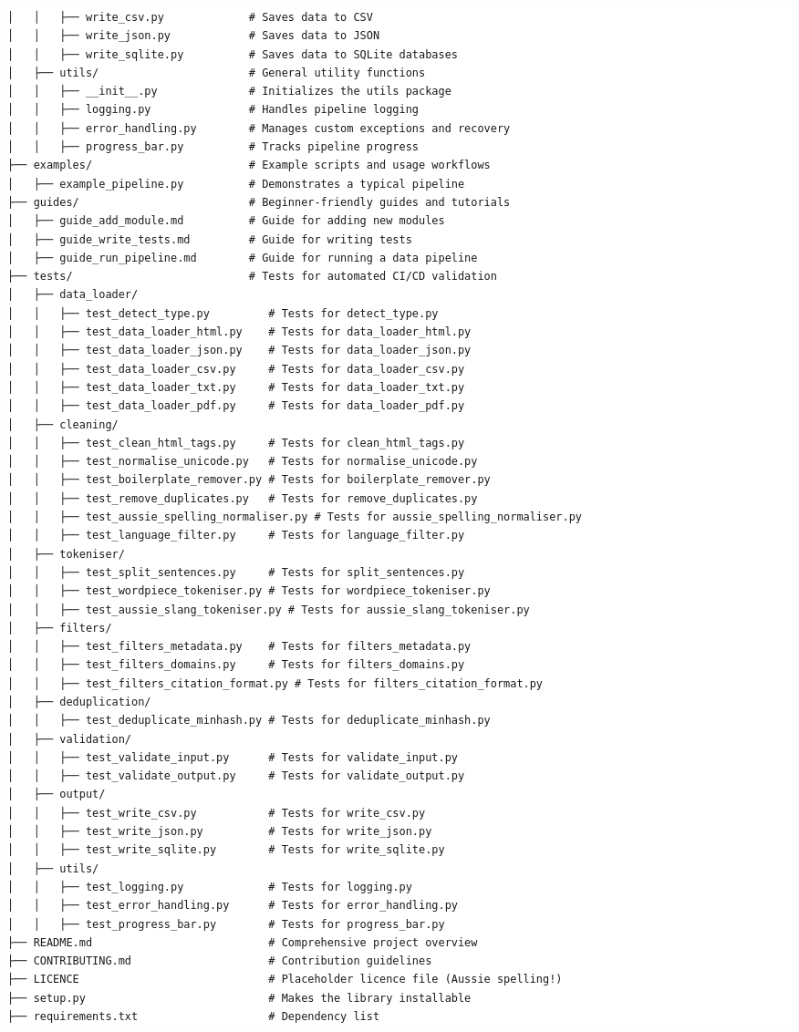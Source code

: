 ```
│   │   ├── write_csv.py             # Saves data to CSV
│   │   ├── write_json.py            # Saves data to JSON
│   │   ├── write_sqlite.py          # Saves data to SQLite databases
│   ├── utils/                       # General utility functions
│   │   ├── __init__.py              # Initializes the utils package
│   │   ├── logging.py               # Handles pipeline logging
│   │   ├── error_handling.py        # Manages custom exceptions and recovery
│   │   ├── progress_bar.py          # Tracks pipeline progress
├── examples/                        # Example scripts and usage workflows
│   ├── example_pipeline.py          # Demonstrates a typical pipeline
├── guides/                          # Beginner-friendly guides and tutorials
│   ├── guide_add_module.md          # Guide for adding new modules
│   ├── guide_write_tests.md         # Guide for writing tests
│   ├── guide_run_pipeline.md        # Guide for running a data pipeline
├── tests/                           # Tests for automated CI/CD validation
│   ├── data_loader/
│   │   ├── test_detect_type.py         # Tests for detect_type.py
│   │   ├── test_data_loader_html.py    # Tests for data_loader_html.py
│   │   ├── test_data_loader_json.py    # Tests for data_loader_json.py
│   │   ├── test_data_loader_csv.py     # Tests for data_loader_csv.py
│   │   ├── test_data_loader_txt.py     # Tests for data_loader_txt.py
│   │   ├── test_data_loader_pdf.py     # Tests for data_loader_pdf.py
│   ├── cleaning/
│   │   ├── test_clean_html_tags.py     # Tests for clean_html_tags.py
│   │   ├── test_normalise_unicode.py   # Tests for normalise_unicode.py
│   │   ├── test_boilerplate_remover.py # Tests for boilerplate_remover.py
│   │   ├── test_remove_duplicates.py   # Tests for remove_duplicates.py
│   │   ├── test_aussie_spelling_normaliser.py # Tests for aussie_spelling_normaliser.py
│   │   ├── test_language_filter.py     # Tests for language_filter.py
│   ├── tokeniser/
│   │   ├── test_split_sentences.py     # Tests for split_sentences.py
│   │   ├── test_wordpiece_tokeniser.py # Tests for wordpiece_tokeniser.py
│   │   ├── test_aussie_slang_tokeniser.py # Tests for aussie_slang_tokeniser.py
│   ├── filters/
│   │   ├── test_filters_metadata.py    # Tests for filters_metadata.py
│   │   ├── test_filters_domains.py     # Tests for filters_domains.py
│   │   ├── test_filters_citation_format.py # Tests for filters_citation_format.py
│   ├── deduplication/
│   │   ├── test_deduplicate_minhash.py # Tests for deduplicate_minhash.py
│   ├── validation/
│   │   ├── test_validate_input.py      # Tests for validate_input.py
│   │   ├── test_validate_output.py     # Tests for validate_output.py
│   ├── output/
│   │   ├── test_write_csv.py           # Tests for write_csv.py
│   │   ├── test_write_json.py          # Tests for write_json.py
│   │   ├── test_write_sqlite.py        # Tests for write_sqlite.py
│   ├── utils/
│   │   ├── test_logging.py             # Tests for logging.py
│   │   ├── test_error_handling.py      # Tests for error_handling.py
│   │   ├── test_progress_bar.py        # Tests for progress_bar.py
├── README.md                           # Comprehensive project overview
├── CONTRIBUTING.md                     # Contribution guidelines
├── LICENCE                             # Placeholder licence file (Aussie spelling!)
├── setup.py                            # Makes the library installable
├── requirements.txt                    # Dependency list
```
